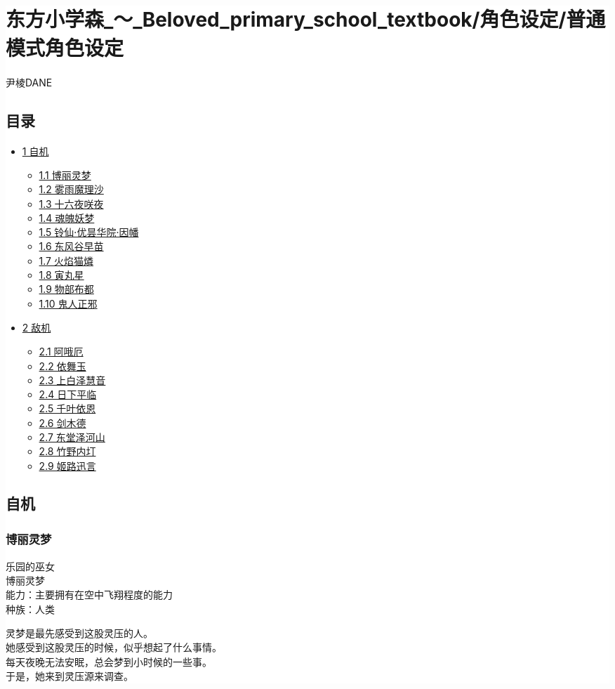 # 东方小学森_～_Beloved_primary_school_textbook/角色设定/普通模式角色设定



尹棱DANE


## 目录

- [1 自机](#自机)

  - [1.1 博丽灵梦](#博丽灵梦)
  - [1.2 雾雨魔理沙](#雾雨魔理沙)
  - [1.3 十六夜咲夜](#十六夜咲夜)
  - [1.4 魂魄妖梦](#魂魄妖梦)
  - [1.5 铃仙·优昙华院·因幡](#铃仙·优昙华院·因幡)
  - [1.6 东风谷早苗](#东风谷早苗)
  - [1.7 火焰猫燐](#火焰猫燐)
  - [1.8 寅丸星](#寅丸星)
  - [1.9 物部布都](#物部布都)
  - [1.10 鬼人正邪](#鬼人正邪)



- [2 敌机](#敌机)

  - [2.1 阿哦厄](#阿哦厄)
  - [2.2 依舞玉](#依舞玉)
  - [2.3 上白泽慧音](#上白泽慧音)
  - [2.4 日下平临](#日下平临)
  - [2.5 千叶依恩](#千叶依恩)
  - [2.6 剑木德](#剑木德)
  - [2.7 东堂泽河山](#东堂泽河山)
  - [2.8 竹野内圢](#竹野内圢)
  - [2.9 姬路迅言](#姬路迅言)








## 自机

### 博丽灵梦
  
乐园的巫女  
博丽灵梦  
能力：主要拥有在空中飞翔程度的能力  
种族：人类
  
  
灵梦是最先感受到这股灵压的人。  
她感受到这股灵压的时候，似乎想起了什么事情。  
每天夜晚无法安眠，总会梦到小时候的一些事。  
于是，她来到灵压源来调查。
  